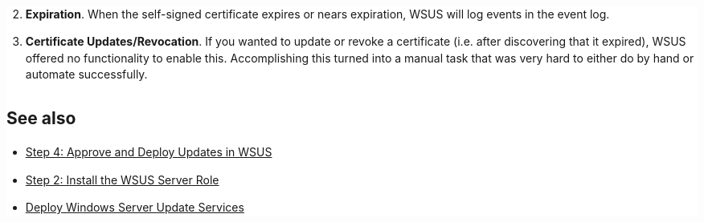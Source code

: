 2.  **Expiration**. When the self-signed certificate expires or nears expiration, WSUS will log events in the event log.

3.  **Certificate Updates/Revocation**. If you wanted to update or revoke a certificate (i.e. after discovering that it expired), WSUS offered no functionality to enable this. Accomplishing this turned into a manual task that was very hard to either do by hand or automate successfully.

## <a name="BKMK_Links"></a>See also

-   [Step 4: Approve and Deploy Updates in WSUS](Step-4--Approve-and-Deploy-Updates-in-WSUS.md)

-   [Step 2: Install the WSUS Server Role](Step-2--Install-the-WSUS-Server-Role.md)

-   [Deploy Windows Server Update Services](Deploy-Windows-Server-Update-Services.md)

